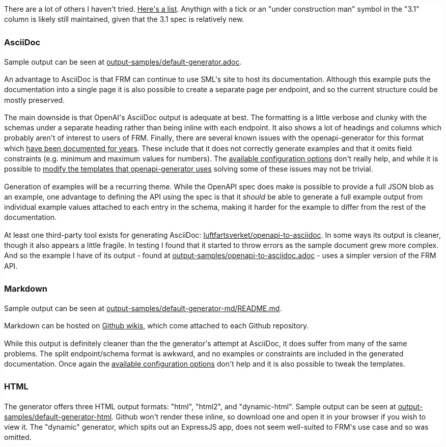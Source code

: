 There are a lot of others I haven't tried. [Here's a list](https://openapi.tools/#documentation). Anythign with a tick or an "under construction man" symbol in the "3.1" column is likely still maintained, given that the 3.1 spec is relatively new.

### AsciiDoc

Sample output can be seen at [output-samples/default-generator.adoc](output-samples/default-generator.adoc).

An advantage to AsciiDoc is that FRM can continue to use SML's site to host its documentation. Although this example puts the documentation into a single page it is also possible to create a separate page per endpoint, and so the current structure could be mostly preserved.

The main downside is that OpenAI's AsciiDoc output is adequate at best. The formatting is a little verbose and clunky with the schemas under a separate heading rather than being inline with each endpoint. It also shows a lot of headings and columns which probably aren't of interest to users of FRM. Finally, there are several known issues with the openapi-generator for this format which [have been documented for years](https://github.com/OpenAPITools/openapi-generator/issues/11396). These include that it does not correctly generate examples and that it omits field constraints (e.g. minimum and maximum values for numbers). The [available configuration options](https://github.com/OpenAPITools/openapi-generator/blob/master/docs/generators/asciidoc.md#config-options) don't really help, and while it is possible to [modify the templates that openapi-generator uses](https://openapi-generator.tech/docs/templating/#retrieving-templates) solving some of these issues may not be trivial.

Generation of examples will be a recurring theme. While the OpenAPI spec does make is possible to provide a full JSON blob as an example, one advantage to defining the API using the spec is that it *should* be able to generate a full example output from individual example values attached to each entry in the schema, making it harder for the example to differ from the rest of the documentation.

At least one third-party tool exists for generating AsciiDoc: [luftfartsverket/openapi-to-asciidoc](https://github.com/luftfartsverket/openapi-to-asciidoc). In some ways its output is cleaner, though it also appears a little fragile. In testing I found that it started to throw errors as the sample document grew more complex. And so the example I have of its output - found at [output-samples/openapi-to-asciidoc.adoc](output-samples/openapi-to-asciidoc.adoc) - uses a simpler version of the FRM API.

### Markdown

Sample output can be seen at [output-samples/default-generator-md/README.md](output-samples/default-generator-md/README.md).

Markdown can be hosted on [Github wikis](https://docs.github.com/en/communities/documenting-your-project-with-wikis/about-wikis), which come attached to each Github repository.

While this output is definitely cleaner than the the generator's attempt at AsciiDoc, it does suffer from many of the same problems. The split endpoint/schema format is awkward, and no examples or constraints are included in the generated documentation. Once again the [available configuration options](https://github.com/OpenAPITools/openapi-generator/blob/master/docs/generators/markdown.md) don't help and it is also possible to tweak the templates.

### HTML

The generator offers three HTML output formats: "html", "html2", and "dynamic-html". Sample output can be seen at [output-samples/default-generator-html](output-samples/default-generator-html). Github won't render these inline, so download one and open it in your browser if you wish to view it. The "dynamic" generator, which spits out an ExpressJS app, does not seem well-suited to FRM's use case and so was omitted.
